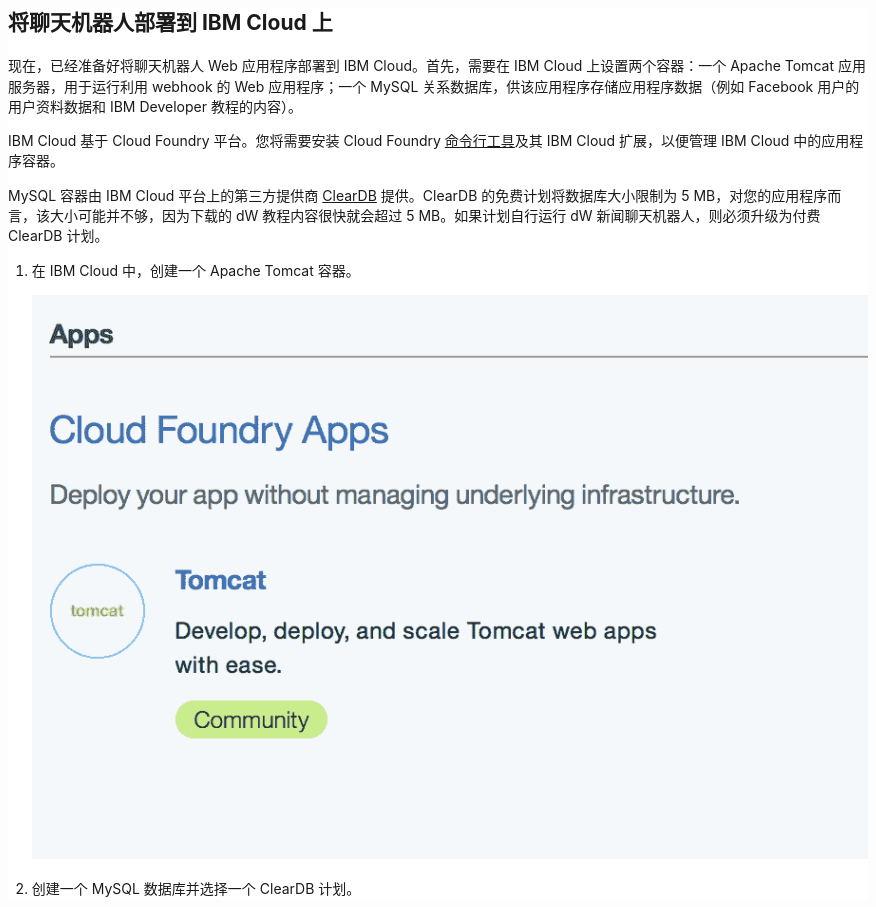 ## 将聊天机器人部署到 IBM Cloud 上

现在，已经准备好将聊天机器人 Web 应用程序部署到 IBM Cloud。首先，需要在 IBM Cloud 上设置两个容器：一个 Apache Tomcat 应用服务器，用于运行利用 webhook 的 Web 应用程序；一个 MySQL 关系数据库，供该应用程序存储应用程序数据（例如 Facebook 用户的用户资料数据和 IBM Developer 教程的内容）。

IBM Cloud 基于 Cloud Foundry 平台。您将需要安装 Cloud Foundry [命令行工具](https://cloud.ibm.com/docs/starters?topic=starters-download-modify-and-redeploy-your-cloud-foundry-app-with-the-command-line-interface&cm_sp=ibmdev-_-developer-tutorials-_-cloudreg)及其 IBM Cloud 扩展，以便管理 IBM Cloud 中的应用程序容器。

MySQL 容器由 IBM Cloud 平台上的第三方提供商 [ClearDB](http://w2.cleardb.net/) 提供。ClearDB 的免费计划将数据库大小限制为 5 MB，对您的应用程序而言，该大小可能并不够，因为下载的 dW 教程内容很快就会超过 5 MB。如果计划自行运行 dW 新闻聊天机器人，则必须升级为付费 ClearDB 计划。

1.  在 IBM Cloud 中，创建一个 Apache Tomcat 容器。

    ![创建一个 Apache Tomcat 容器](img/39877948aa6e1e1cec4786bfbac3303a.png)

2.  创建一个 MySQL 数据库并选择一个 ClearDB 计划。
